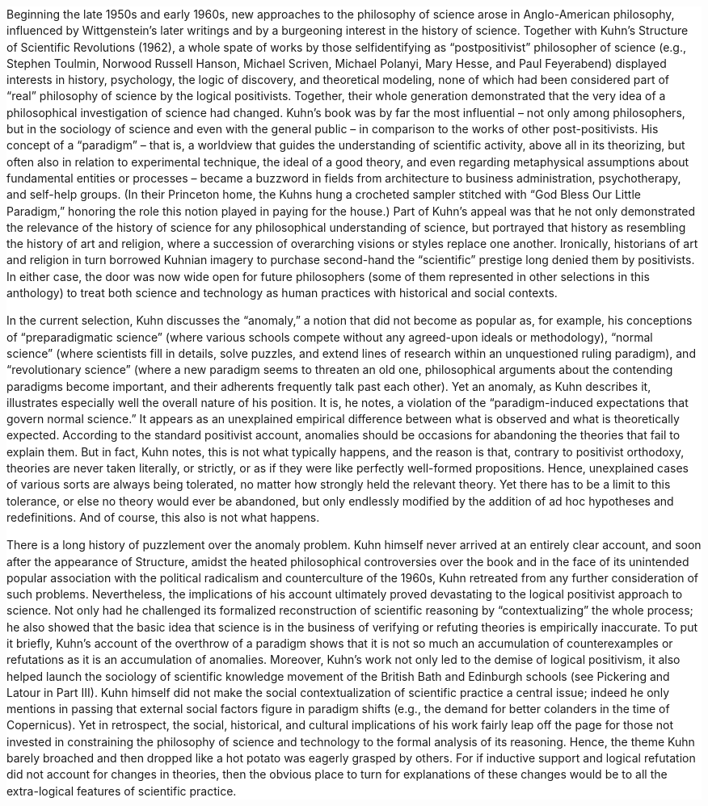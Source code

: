 Beginning the late 1950s and early 1960s, new approaches to the philosophy of science arose in Anglo-American philosophy, influenced by Wittgenstein’s later writings and by a burgeoning interest in the history of science. Together with Kuhn’s Structure of Scientific Revolutions (1962), a whole spate of works by those selfidentifying as “postpositivist” philosopher of science (e.g., Stephen Toulmin, Norwood Russell Hanson, Michael Scriven, Michael Polanyi, Mary Hesse, and Paul Feyerabend) displayed interests in history, psychology, the logic of discovery, and theoretical modeling, none of which had been considered part of “real” philosophy of science by the logical positivists. Together, their whole generation demonstrated that the very idea of a philosophical investigation of science had changed. Kuhn’s book was by far the most influential – not only among philosophers, but in the sociology of science and even with the general public – in comparison to the works of other post-positivists. His concept of a “paradigm” – that is, a worldview that guides the understanding of scientific activity, above all in its theorizing, but often also in relation to experimental technique, the ideal of a good theory, and even regarding metaphysical assumptions about fundamental entities or processes – became a buzzword in fields from architecture to business administration, psychotherapy, and self-help groups. (In their Princeton home, the Kuhns hung a crocheted sampler stitched with “God Bless Our Little Paradigm,” honoring the role this notion played in paying for the house.) Part of Kuhn’s appeal was that he not only demonstrated the relevance of the history of science for any philosophical understanding of science, but portrayed that history as resembling the history of art and religion, where a succession of overarching visions or styles replace one another. Ironically, historians of art and religion in turn borrowed Kuhnian imagery to purchase second-hand the “scientific” prestige long denied them by positivists. In either case, the door was now wide open for future philosophers (some of them represented in other selections in this anthology) to treat both science and technology as human practices with historical and social contexts.

In the current selection, Kuhn discusses the “anomaly,” a notion that did not become as popular as, for example, his conceptions of “preparadigmatic science” (where various schools compete without any agreed-upon ideals or methodology), “normal science” (where scientists fill in details, solve puzzles, and extend lines of research within an unquestioned ruling paradigm), and “revolutionary science” (where a new paradigm seems to threaten an old one, philosophical arguments about the contending paradigms become important, and their adherents frequently talk past each other). Yet an anomaly, as Kuhn describes it, illustrates especially well the overall nature of his position. It is, he notes, a violation of the “paradigm-induced expectations that govern normal science.” It appears as an unexplained empirical difference between what is observed and what is theoretically expected. According to the standard positivist account, anomalies should be occasions for abandoning the theories that fail to explain them. But in fact, Kuhn notes, this is not what typically happens, and the reason is that, contrary to positivist orthodoxy, theories are never taken literally, or strictly, or as if they were like perfectly well-formed propositions. Hence, unexplained cases of various sorts are always being tolerated, no matter how strongly held the relevant theory. Yet there has to be a limit to this tolerance, or else no theory would ever be abandoned, but only endlessly modified by the addition of ad hoc hypotheses and redefinitions. And of course, this also is not what happens.

There is a long history of puzzlement over the anomaly problem. Kuhn himself never arrived at an entirely clear account, and soon after the appearance of Structure, amidst the heated philosophical controversies over the book and in the face of its unintended popular association with the political radicalism and counterculture of the 1960s, Kuhn retreated from any further consideration of such problems. Nevertheless, the implications of his account ultimately proved devastating to the logical positivist approach to science. Not only had he challenged its formalized reconstruction of scientific reasoning by “contextualizing” the whole process; he also showed that the basic idea that science is in the business of verifying or refuting theories is empirically inaccurate. To put it briefly, Kuhn’s account of the overthrow of a paradigm shows that it is not so much an accumulation of counterexamples or refutations as it is an accumulation of anomalies. Moreover, Kuhn’s work not only led to the demise of logical positivism, it also helped launch the sociology of scientific knowledge movement of the British Bath and Edinburgh schools (see Pickering and Latour in Part III). Kuhn himself did not make the social contextualization of scientific practice a central issue; indeed he only mentions in passing that external social factors figure in paradigm shifts (e.g., the demand for better colanders in the time of Copernicus). Yet in retrospect, the social, historical, and cultural implications of his work fairly leap off the page for those not invested in constraining the philosophy of science and technology to the formal analysis of its reasoning. Hence, the theme Kuhn barely broached and then dropped like a hot potato was eagerly grasped by others. For if inductive support and logical refutation did not account for changes in theories, then the obvious place to turn for explanations of these changes would be to all the extra-logical features of scientific practice.
